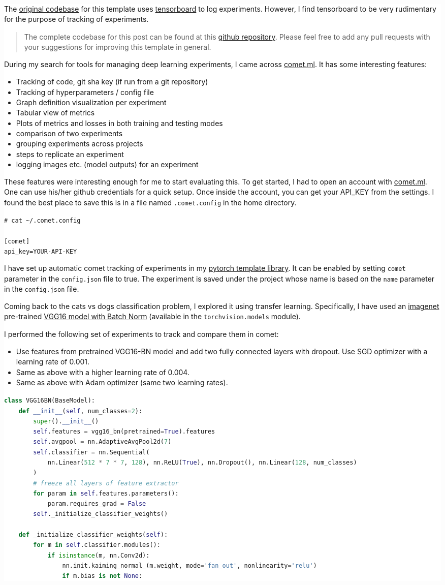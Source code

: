 [comet]: https://www.comet.ml/
[cats-dogs-github]: https://github.com/sadanand-singh/comet-cats-and-dogs

The [original codebase](https://github.com/victoresque/pytorch-template) for this template uses
[tensorboard](https://www.tensorflow.org/guide/summaries_and_tensorboard) to log experiments.
However, I find tensorboard to be very rudimentary for the purpose of tracking of experiments.

> The complete codebase for this post can be found at this [github repository][cats-dogs-github].
> Please feel free to add any pull requests with your suggestions for improving this template in
> general.

During my search for tools for managing deep learning experiments, I came across [comet.ml][comet].
It has some interesting features:

- Tracking of code, git sha key (if run from a git repository)
- Tracking of hyperparameters / config file
- Graph definition visualization per experiment
- Tabular view of metrics
- Plots of metrics and losses in both training and testing modes
- comparison of two experiments
- grouping experiments across projects
- steps to replicate an experiment
- logging images etc. (model outputs) for an experiment

These features were interesting enough for me to start evaluating this. To get started, I had to
open an account with [comet.ml][comet]. One can use his/her github credentials for a quick setup.
Once inside the account, you can get your API_KEY from the settings. I found the best place to save
this is in a file named `.comet.config` in the home directory.

```shell
# cat ~/.comet.config

[comet]
api_key=YOUR-API-KEY
```

I have set up automatic comet tracking of experiments in my [pytorch template
library][cats-dogs-github]. It can be enabled by setting `comet` parameter in the `config.json`
file to true. The experiment is saved under the project whose name is based on the `name` parameter
in the `config.json` file.

[vgg]: https://arxiv.org/abs/1409.1556

Coming back to the cats vs dogs classification problem, I explored it using transfer learning.
Specifically, I have used an [imagenet](http://www.image-net.org/) pre-trained [VGG16 model with
Batch Norm][vgg] (available in the `torchvision.models` module).

I performed the following set of experiments to track and compare them in comet:

- Use features from pretrained VGG16-BN model and add two fully connected layers with dropout. Use
  SGD optimizer with a learning rate of 0.001.
- Same as above with a higher learning rate of 0.004.
- Same as above with Adam optimizer (same two learning rates).

```python
class VGG16BN(BaseModel):
    def __init__(self, num_classes=2):
        super().__init__()
        self.features = vgg16_bn(pretrained=True).features
        self.avgpool = nn.AdaptiveAvgPool2d(7)
        self.classifier = nn.Sequential(
            nn.Linear(512 * 7 * 7, 128), nn.ReLU(True), nn.Dropout(), nn.Linear(128, num_classes)
        )
        # freeze all layers of feature extractor
        for param in self.features.parameters():
            param.requires_grad = False
        self._initialize_classifier_weights()

    def _initialize_classifier_weights(self):
        for m in self.classifier.modules():
            if isinstance(m, nn.Conv2d):
                nn.init.kaiming_normal_(m.weight, mode='fan_out', nonlinearity='relu')
                if m.bias is not None:
```

[h_flip]: https://pytorch.org/docs/stable/torchvision/transforms.html#torchvision.transforms.RandomHorizontalFlip
[random_crop_resize]: https://pytorch.org/docs/stable/torchvision/transforms.html#torchvision.transforms.RandomResizedCrop
